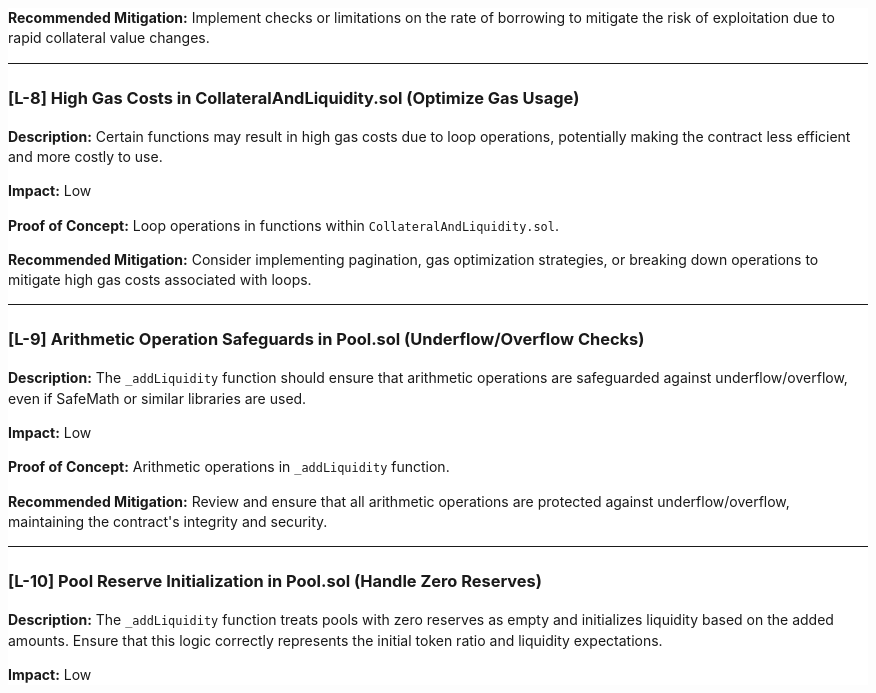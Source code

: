 **Recommended Mitigation:** 
Implement checks or limitations on the rate of borrowing to mitigate the risk of exploitation due to rapid collateral value changes.

---

### [L-8] High Gas Costs in CollateralAndLiquidity.sol (Optimize Gas Usage)

**Description:** 
Certain functions may result in high gas costs due to loop operations, potentially making the contract less efficient and more costly to use.

**Impact:** 
Low

**Proof of Concept:** 
Loop operations in functions within `CollateralAndLiquidity.sol`.

**Recommended Mitigation:** 
Consider implementing pagination, gas optimization strategies, or breaking down operations to mitigate high gas costs associated with loops.

---

### [L-9] Arithmetic Operation Safeguards in Pool.sol (Underflow/Overflow Checks)

**Description:** 
The `_addLiquidity` function should ensure that arithmetic operations are safeguarded against underflow/overflow, even if SafeMath or similar libraries are used.

**Impact:** 
Low

**Proof of Concept:** 
Arithmetic operations in `_addLiquidity` function.

**Recommended Mitigation:** 
Review and ensure that all arithmetic operations are protected against underflow/overflow, maintaining the contract's integrity and security.

---


### [L-10] Pool Reserve Initialization in Pool.sol (Handle Zero Reserves)

**Description:** 
The `_addLiquidity` function treats pools with zero reserves as empty and initializes liquidity based on the added amounts. Ensure that this logic correctly represents the initial token ratio and liquidity expectations.

**Impact:** 
Low
